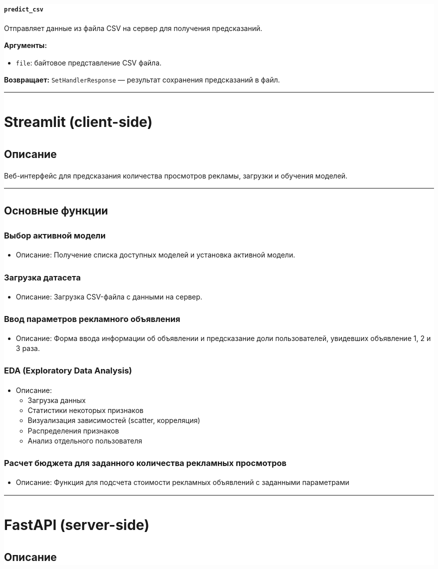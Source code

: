 
#### `predict_csv`
Отправляет данные из файла CSV на сервер для получения предсказаний.

**Аргументы:**
- `file`: байтовое представление CSV файла.

**Возвращает:** `SetHandlerResponse` — результат сохранения предсказаний в файл.

---


# Streamlit (client-side)

## Описание

Веб-интерфейс для предсказания количества просмотров рекламы, загрузки и обучения моделей.

---

## Основные функции

### Выбор активной модели
- Описание: Получение списка доступных моделей и установка активной модели.

### Загрузка датасета
- Описание: Загрузка CSV-файла с данными на сервер.

### Ввод параметров рекламного объявления
- Описание: Форма ввода информации об объявлении и предсказание доли пользователей, увидевших объявление 1, 2 и 3 раза.

### EDA (Exploratory Data Analysis)
- Описание:
  - Загрузка данных
  - Статистики некоторых признаков
  - Визуализация зависимостей (scatter, корреляция)
  - Распределения признаков
  - Анализ отдельного пользователя
 
### Расчет бюджета для заданного количества рекламных просмотров
- Описание: Функция для подсчета стоимости рекламных объявлений с заданными параметрами

---

# FastAPI (server-side)

## Описание
